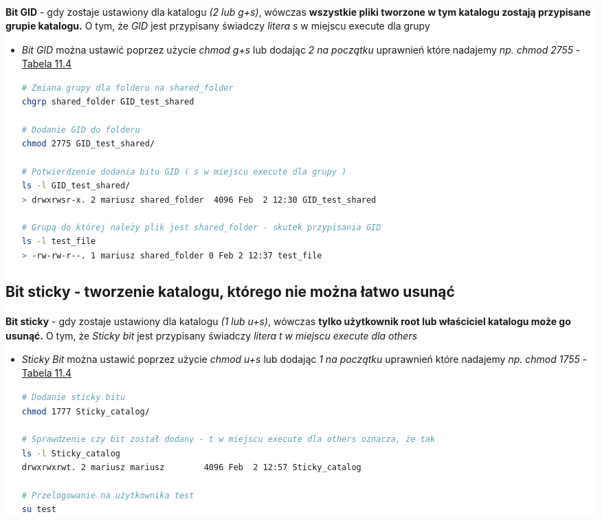 **Bit GID** - gdy zostaje ustawiony dla katalogu *(2 lub g+s)*, wówczas **wszystkie pliki tworzone w tym katalogu zostają przypisane grupie katalogu.**
O tym, że *GID* jest przypisany świadczy *litera s* w miejscu execute dla grupy

- *Bit GID* można ustawić poprzez użycie *chmod g+s* lub dodając *2 na początku* uprawnień które nadajemy *np. chmod 2755*  - [Tabela 11.4](#tabela-114-strona-285)

    ```bash
    # Zmiana grupy dla folderu na shared_folder
    chgrp shared_folder GID_test_shared

    # Dodanie GID do folderu 
    chmod 2775 GID_test_shared/

    # Potwierdzenie dodania bitu GID ( s w miejscu execute dla grupy )
    ls -l GID_test_shared/
    > drwxrwsr-x. 2 mariusz shared_folder  4096 Feb  2 12:30 GID_test_shared

    # Grupą do której należy plik jest shared_folder - skutek przypisania GID
    ls -l test_file
    > -rw-rw-r--. 1 mariusz shared_folder 0 Feb 2 12:37 test_file
    ```


## Bit sticky - tworzenie katalogu, którego nie można łatwo usunąć

**Bit sticky** - gdy zostaje ustawiony dla katalogu *(1 lub u+s)*, wówczas **tylko użytkownik root lub właściciel katalogu może go usunąć.**
O tym, że *Sticky bit* jest przypisany świadczy *litera t w miejscu execute dla others*

- *Sticky Bit* można ustawić poprzez użycie *chmod u+s* lub dodając *1 na początku* uprawnień które nadajemy *np. chmod 1755*  - [Tabela 11.4](#tabela-114-strona-285)

    ```bash
    # Dodanie sticky bitu
    chmod 1777 Sticky_catalog/

    # Sprawdzenie czy bit został dodany - t w miejscu execute dla others oznacza, że tak
    ls -l Sticky_catalog
    drwxrwxrwt. 2 mariusz mariusz        4096 Feb  2 12:57 Sticky_catalog

    # Przelogowanie na użytkownika test 
    su test
